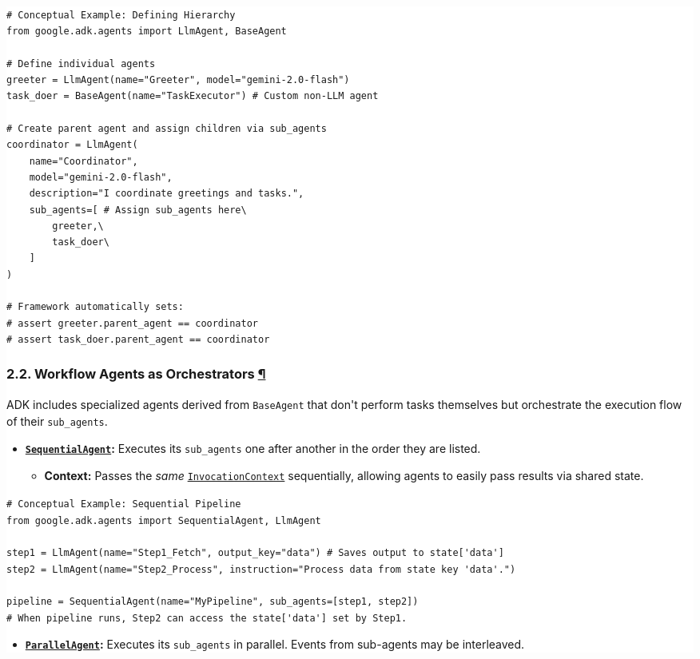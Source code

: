 ```md-code__content
# Conceptual Example: Defining Hierarchy
from google.adk.agents import LlmAgent, BaseAgent

# Define individual agents
greeter = LlmAgent(name="Greeter", model="gemini-2.0-flash")
task_doer = BaseAgent(name="TaskExecutor") # Custom non-LLM agent

# Create parent agent and assign children via sub_agents
coordinator = LlmAgent(
    name="Coordinator",
    model="gemini-2.0-flash",
    description="I coordinate greetings and tasks.",
    sub_agents=[ # Assign sub_agents here\
        greeter,\
        task_doer\
    ]
)

# Framework automatically sets:
# assert greeter.parent_agent == coordinator
# assert task_doer.parent_agent == coordinator

```

### 2.2. Workflow Agents as Orchestrators [¶](https://google.github.io/adk-docs/agents/multi-agents/\#22-workflow-agents-as-orchestrators "Permanent link")

ADK includes specialized agents derived from `BaseAgent` that don't perform tasks themselves but orchestrate the execution flow of their `sub_agents`.

- **[`SequentialAgent`](https://google.github.io/adk-docs/agents/workflow-agents/sequential-agents/):** Executes its `sub_agents` one after another in the order they are listed.


  - **Context:** Passes the _same_ [`InvocationContext`](https://google.github.io/adk-docs/runtime/) sequentially, allowing agents to easily pass results via shared state.

```md-code__content
# Conceptual Example: Sequential Pipeline
from google.adk.agents import SequentialAgent, LlmAgent

step1 = LlmAgent(name="Step1_Fetch", output_key="data") # Saves output to state['data']
step2 = LlmAgent(name="Step2_Process", instruction="Process data from state key 'data'.")

pipeline = SequentialAgent(name="MyPipeline", sub_agents=[step1, step2])
# When pipeline runs, Step2 can access the state['data'] set by Step1.

```

- **[`ParallelAgent`](https://google.github.io/adk-docs/agents/workflow-agents/parallel-agents/):** Executes its `sub_agents` in parallel. Events from sub-agents may be interleaved.

